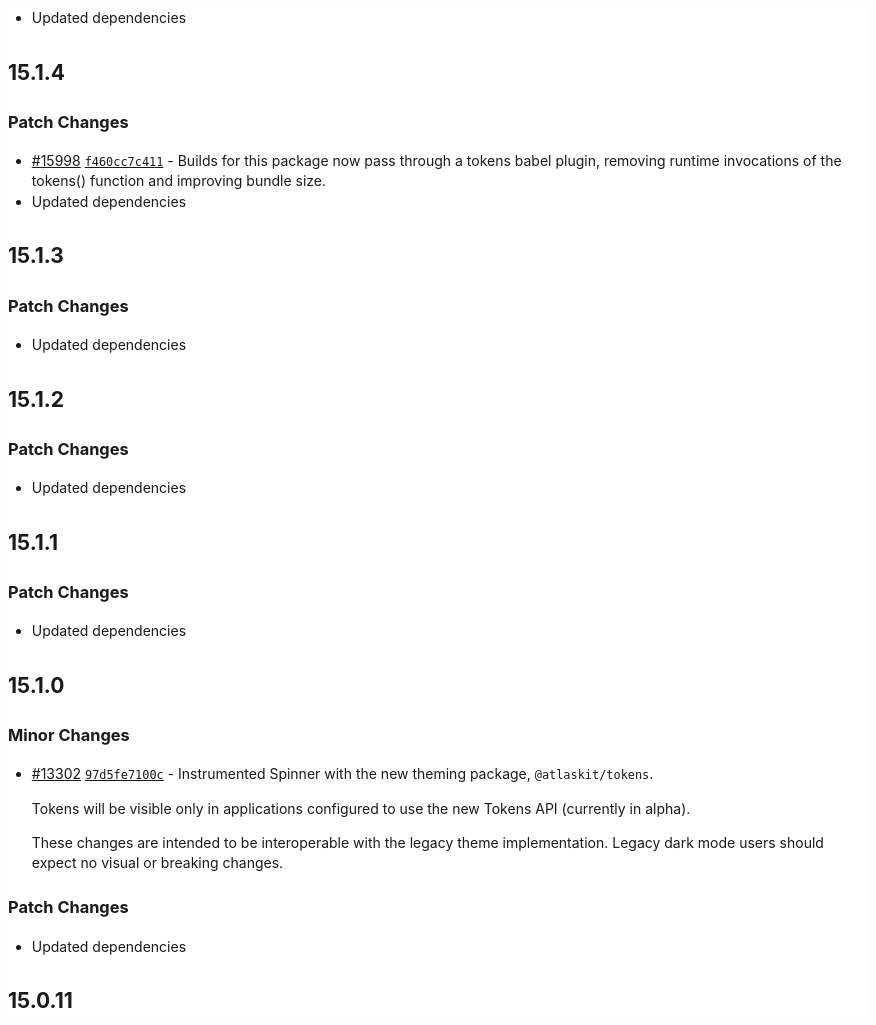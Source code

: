 - Updated dependencies

## 15.1.4

### Patch Changes

- [#15998](https://bitbucket.org/atlassian/atlassian-frontend/pull-requests/15998)
  [`f460cc7c411`](https://bitbucket.org/atlassian/atlassian-frontend/commits/f460cc7c411) - Builds
  for this package now pass through a tokens babel plugin, removing runtime invocations of the
  tokens() function and improving bundle size.
- Updated dependencies

## 15.1.3

### Patch Changes

- Updated dependencies

## 15.1.2

### Patch Changes

- Updated dependencies

## 15.1.1

### Patch Changes

- Updated dependencies

## 15.1.0

### Minor Changes

- [#13302](https://bitbucket.org/atlassian/atlassian-frontend/pull-requests/13302)
  [`97d5fe7100c`](https://bitbucket.org/atlassian/atlassian-frontend/commits/97d5fe7100c) -
  Instrumented Spinner with the new theming package, `@atlaskit/tokens`.

  Tokens will be visible only in applications configured to use the new Tokens API (currently in
  alpha).

  These changes are intended to be interoperable with the legacy theme implementation. Legacy dark
  mode users should expect no visual or breaking changes.

### Patch Changes

- Updated dependencies

## 15.0.11

